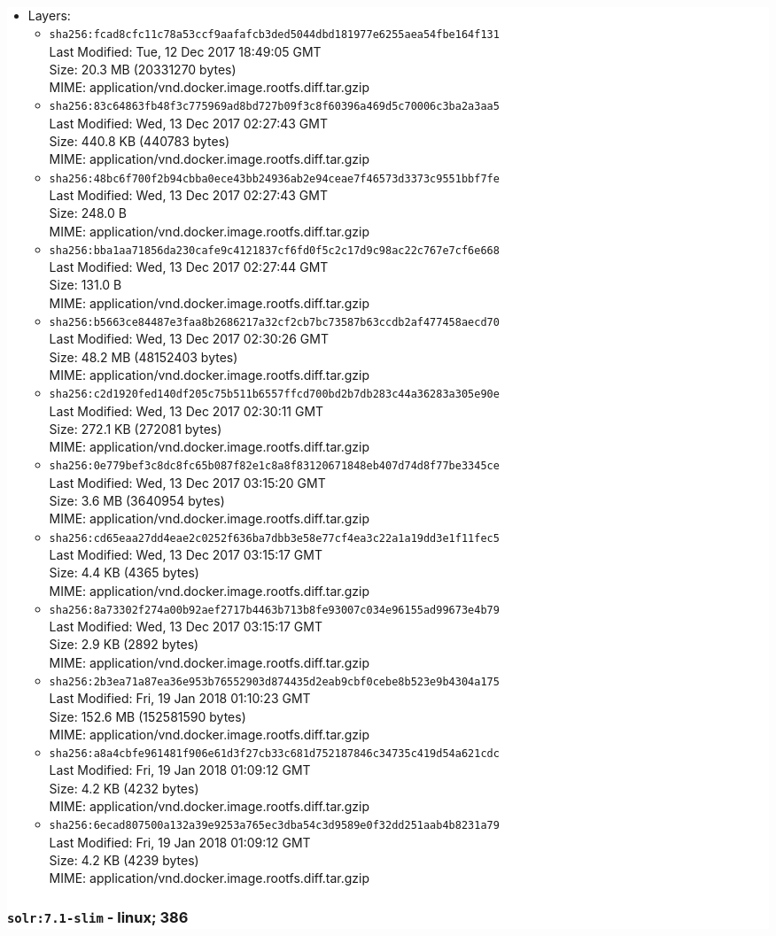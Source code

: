 -	Layers:
	-	`sha256:fcad8cfc11c78a53ccf9aafafcb3ded5044dbd181977e6255aea54fbe164f131`  
		Last Modified: Tue, 12 Dec 2017 18:49:05 GMT  
		Size: 20.3 MB (20331270 bytes)  
		MIME: application/vnd.docker.image.rootfs.diff.tar.gzip
	-	`sha256:83c64863fb48f3c775969ad8bd727b09f3c8f60396a469d5c70006c3ba2a3aa5`  
		Last Modified: Wed, 13 Dec 2017 02:27:43 GMT  
		Size: 440.8 KB (440783 bytes)  
		MIME: application/vnd.docker.image.rootfs.diff.tar.gzip
	-	`sha256:48bc6f700f2b94cbba0ece43bb24936ab2e94ceae7f46573d3373c9551bbf7fe`  
		Last Modified: Wed, 13 Dec 2017 02:27:43 GMT  
		Size: 248.0 B  
		MIME: application/vnd.docker.image.rootfs.diff.tar.gzip
	-	`sha256:bba1aa71856da230cafe9c4121837cf6fd0f5c2c17d9c98ac22c767e7cf6e668`  
		Last Modified: Wed, 13 Dec 2017 02:27:44 GMT  
		Size: 131.0 B  
		MIME: application/vnd.docker.image.rootfs.diff.tar.gzip
	-	`sha256:b5663ce84487e3faa8b2686217a32cf2cb7bc73587b63ccdb2af477458aecd70`  
		Last Modified: Wed, 13 Dec 2017 02:30:26 GMT  
		Size: 48.2 MB (48152403 bytes)  
		MIME: application/vnd.docker.image.rootfs.diff.tar.gzip
	-	`sha256:c2d1920fed140df205c75b511b6557ffcd700bd2b7db283c44a36283a305e90e`  
		Last Modified: Wed, 13 Dec 2017 02:30:11 GMT  
		Size: 272.1 KB (272081 bytes)  
		MIME: application/vnd.docker.image.rootfs.diff.tar.gzip
	-	`sha256:0e779bef3c8dc8fc65b087f82e1c8a8f83120671848eb407d74d8f77be3345ce`  
		Last Modified: Wed, 13 Dec 2017 03:15:20 GMT  
		Size: 3.6 MB (3640954 bytes)  
		MIME: application/vnd.docker.image.rootfs.diff.tar.gzip
	-	`sha256:cd65eaa27dd4eae2c0252f636ba7dbb3e58e77cf4ea3c22a1a19dd3e1f11fec5`  
		Last Modified: Wed, 13 Dec 2017 03:15:17 GMT  
		Size: 4.4 KB (4365 bytes)  
		MIME: application/vnd.docker.image.rootfs.diff.tar.gzip
	-	`sha256:8a73302f274a00b92aef2717b4463b713b8fe93007c034e96155ad99673e4b79`  
		Last Modified: Wed, 13 Dec 2017 03:15:17 GMT  
		Size: 2.9 KB (2892 bytes)  
		MIME: application/vnd.docker.image.rootfs.diff.tar.gzip
	-	`sha256:2b3ea71a87ea36e953b76552903d874435d2eab9cbf0cebe8b523e9b4304a175`  
		Last Modified: Fri, 19 Jan 2018 01:10:23 GMT  
		Size: 152.6 MB (152581590 bytes)  
		MIME: application/vnd.docker.image.rootfs.diff.tar.gzip
	-	`sha256:a8a4cbfe961481f906e61d3f27cb33c681d752187846c34735c419d54a621cdc`  
		Last Modified: Fri, 19 Jan 2018 01:09:12 GMT  
		Size: 4.2 KB (4232 bytes)  
		MIME: application/vnd.docker.image.rootfs.diff.tar.gzip
	-	`sha256:6ecad807500a132a39e9253a765ec3dba54c3d9589e0f32dd251aab4b8231a79`  
		Last Modified: Fri, 19 Jan 2018 01:09:12 GMT  
		Size: 4.2 KB (4239 bytes)  
		MIME: application/vnd.docker.image.rootfs.diff.tar.gzip

### `solr:7.1-slim` - linux; 386
